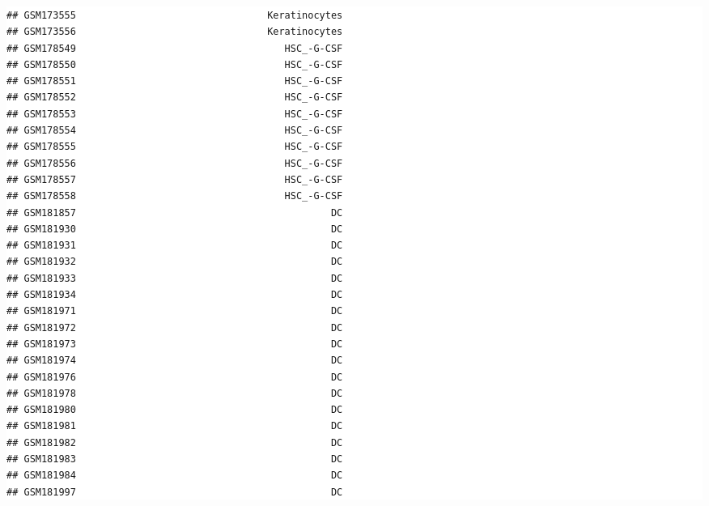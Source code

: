     ## GSM173555                                 Keratinocytes
    ## GSM173556                                 Keratinocytes
    ## GSM178549                                    HSC_-G-CSF
    ## GSM178550                                    HSC_-G-CSF
    ## GSM178551                                    HSC_-G-CSF
    ## GSM178552                                    HSC_-G-CSF
    ## GSM178553                                    HSC_-G-CSF
    ## GSM178554                                    HSC_-G-CSF
    ## GSM178555                                    HSC_-G-CSF
    ## GSM178556                                    HSC_-G-CSF
    ## GSM178557                                    HSC_-G-CSF
    ## GSM178558                                    HSC_-G-CSF
    ## GSM181857                                            DC
    ## GSM181930                                            DC
    ## GSM181931                                            DC
    ## GSM181932                                            DC
    ## GSM181933                                            DC
    ## GSM181934                                            DC
    ## GSM181971                                            DC
    ## GSM181972                                            DC
    ## GSM181973                                            DC
    ## GSM181974                                            DC
    ## GSM181976                                            DC
    ## GSM181978                                            DC
    ## GSM181980                                            DC
    ## GSM181981                                            DC
    ## GSM181982                                            DC
    ## GSM181983                                            DC
    ## GSM181984                                            DC
    ## GSM181997                                            DC